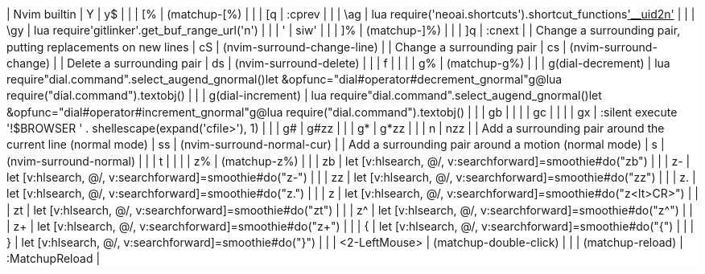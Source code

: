 | Nvim builtin | Y | y$ |
|  | [% | <Plug>(matchup-[%) |
|  | [q | :cprev<CR> |
|  | \ag | <Esc><Cmd>lua require('neoai.shortcuts').shortcut_functions['__uid2n']()<CR> |
|  | \gy | <Cmd>lua require'gitlinker'.get_buf_range_url('n')<CR> |
|  | \' | siw' |
|  | ]% | <Plug>(matchup-]%) |
|  | ]q | :cnext<CR> |
| Change a surrounding pair, putting replacements on new lines | cS | <Plug>(nvim-surround-change-line) |
| Change a surrounding pair | cs | <Plug>(nvim-surround-change) |
| Delete a surrounding pair | ds | <Plug>(nvim-surround-delete) |
|  | f |  |
|  | g% | <Plug>(matchup-g%) |
|  | g<Plug>(dial-decrement) | <Cmd>lua require"dial.command".select_augend_gnormal()<CR><Cmd>let &opfunc="dial#operator#decrement_gnormal"<CR>g@<Cmd>lua require("dial.command").textobj()<CR> |
|  | g<Plug>(dial-increment) | <Cmd>lua require"dial.command".select_augend_gnormal()<CR><Cmd>let &opfunc="dial#operator#increment_gnormal"<CR>g@<Cmd>lua require("dial.command").textobj()<CR> |
|  | gb |  |
|  | gc |  |
|  | gx | :silent execute '!$BROWSER ' . shellescape(expand('<lt>cfile>'), 1)<CR> |
|  | g# | g#zz |
|  | g* | g*zz |
|  | n | nzz |
| Add a surrounding pair around the current line (normal mode) | ss | <Plug>(nvim-surround-normal-cur) |
| Add a surrounding pair around a motion (normal mode) | s | <Plug>(nvim-surround-normal) |
|  | t |  |
|  | z% | <Plug>(matchup-z%) |
|  | zb | <Cmd>let [v:hlsearch, @/, v:searchforward]=smoothie#do("zb")<CR> |
|  | z- | <Cmd>let [v:hlsearch, @/, v:searchforward]=smoothie#do("z-")<CR> |
|  | zz | <Cmd>let [v:hlsearch, @/, v:searchforward]=smoothie#do("zz")<CR> |
|  | z. | <Cmd>let [v:hlsearch, @/, v:searchforward]=smoothie#do("z.")<CR> |
|  | z<CR> | <Cmd>let [v:hlsearch, @/, v:searchforward]=smoothie#do("z\<lt>CR>")<CR> |
|  | zt | <Cmd>let [v:hlsearch, @/, v:searchforward]=smoothie#do("zt")<CR> |
|  | z^ | <Cmd>let [v:hlsearch, @/, v:searchforward]=smoothie#do("z^")<CR> |
|  | z+ | <Cmd>let [v:hlsearch, @/, v:searchforward]=smoothie#do("z+")<CR> |
|  | { | <Cmd>let [v:hlsearch, @/, v:searchforward]=smoothie#do("{")<CR> |
|  | } | <Cmd>let [v:hlsearch, @/, v:searchforward]=smoothie#do("}")<CR> |
|  | <2-LeftMouse> | <Plug>(matchup-double-click) |
|  | <Plug>(matchup-reload) | :<C-U>MatchupReload<CR> |